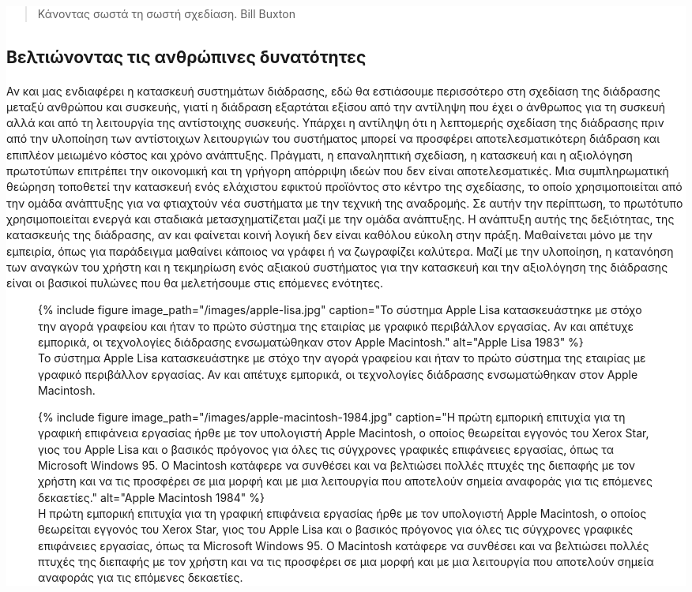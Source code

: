 
> Κάνοντας σωστά τη σωστή σχεδίαση. Bill Buxton

## Βελτιώνοντας τις ανθρώπινες δυνατότητες

Αν και μας ενδιαφέρει η κατασκευή συστημάτων διάδρασης, εδώ θα
εστιάσουμε περισσότερο στη σχεδίαση της διάδρασης μεταξύ ανθρώπου και
συσκευής, γιατί η διάδραση εξαρτάται εξίσου από την αντίληψη που έχει ο
άνθρωπος για τη συσκευή αλλά και από τη λειτουργία της αντίστοιχης
συσκευής. Υπάρχει η αντίληψη ότι η λεπτομερής σχεδίαση της διάδρασης
πριν από την υλοποίηση των αντίστοιχων λειτουργιών του συστήματος μπορεί
να προσφέρει αποτελεσματικότερη διάδραση και επιπλέον μειωμένο κόστος
και χρόνο ανάπτυξης. Πράγματι, η επαναληπτική σχεδίαση, η κατασκευή και
η αξιολόγηση πρωτοτύπων επιτρέπει την οικονομική και τη γρήγορη απόρριψη
ιδεών που δεν είναι αποτελεσματικές. Μια συμπληρωματική θεώρηση
τοποθετεί την κατασκευή ενός ελάχιστου εφικτού προϊόντος στο κέντρο της
σχεδίασης, το οποίο χρησιμοποιείται από την ομάδα ανάπτυξης για να
φτιαχτούν νέα συστήματα με την τεχνική της αναδρομής. Σε αυτήν την
περίπτωση, το πρωτότυπο χρησιμοποιείται ενεργά και σταδιακά
μετασχηματίζεται μαζί με την ομάδα ανάπτυξης. Η ανάπτυξη αυτής της
δεξιότητας, της κατασκευής της διάδρασης, αν και φαίνεται κοινή λογική
δεν είναι καθόλου εύκολη στην πράξη. Μαθαίνεται μόνο με την εμπειρία,
όπως για παράδειγμα μαθαίνει κάποιος να γράφει ή να ζωγραφίζει καλύτερα.
Μαζί με την υλοποίηση, η κατανόηση των αναγκών του χρήστη και η
τεκμηρίωση ενός αξιακού συστήματος για την κατασκευή και την αξιολόγηση
της διάδρασης είναι οι βασικοί πυλώνες που θα μελετήσουμε στις επόμενες
ενότητες.

<figure id="fig:apple-lisa">
{% include figure image_path="/images/apple-lisa.jpg" caption="Το
σύστημα Apple Lisa κατασκευάστηκε με στόχο την αγορά γραφείου και ήταν
το πρώτο σύστημα της εταιρίας με γραφικό περιβάλλον εργασίας. Αν και
απέτυχε εμπορικά, οι τεχνολογίες διάδρασης ενσωματώθηκαν στον Apple
Macintosh." alt="Apple Lisa 1983" %}
<figcaption>
Το σύστημα Apple Lisa κατασκευάστηκε με στόχο την αγορά γραφείου και
ήταν το πρώτο σύστημα της εταιρίας με γραφικό περιβάλλον εργασίας. Αν
και απέτυχε εμπορικά, οι τεχνολογίες διάδρασης ενσωματώθηκαν στον Apple
Macintosh.
</figcaption>
</figure>
<figure id="fig:apple-macintosh">
{% include figure image_path="/images/apple-macintosh-1984.jpg"
caption="Η πρώτη εμπορική επιτυχία για τη γραφική επιφάνεια εργασίας
ήρθε με τον υπολογιστή Apple Macintosh, ο οποίος θεωρείται εγγονός του
Xerox Star, γιος του Apple Lisa και ο βασικός πρόγονος για όλες τις
σύγχρονες γραφικές επιφάνειες εργασίας, όπως τα Microsoft Windows 95. O
Macintosh κατάφερε να συνθέσει και να βελτιώσει πολλές πτυχές της
διεπαφής με τον χρήστη και να τις προσφέρει σε μια μορφή και με μια
λειτουργία που αποτελούν σημεία αναφοράς για τις επόμενες δεκαετίες."
alt="Apple Macintosh 1984" %}
<figcaption>
Η πρώτη εμπορική επιτυχία για τη γραφική επιφάνεια εργασίας ήρθε με τον
υπολογιστή Apple Macintosh, ο οποίος θεωρείται εγγονός του Xerox Star,
γιος του Apple Lisa και ο βασικός πρόγονος για όλες τις σύγχρονες
γραφικές επιφάνειες εργασίας, όπως τα Microsoft Windows 95. O Macintosh
κατάφερε να συνθέσει και να βελτιώσει πολλές πτυχές της διεπαφής με τον
χρήστη και να τις προσφέρει σε μια μορφή και με μια λειτουργία που
αποτελούν σημεία αναφοράς για τις επόμενες δεκαετίες.
</figcaption>
</figure>
